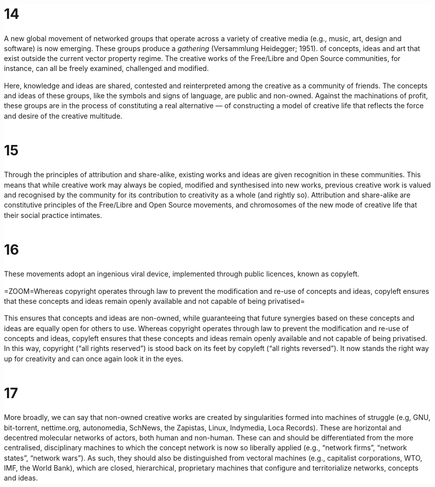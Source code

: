 
# 14

A new global movement of networked groups that operate across a variety of creative media (e.g., music, art, design and software) is now emerging. These groups produce a _gathering_ (Versammlung Heidegger; 1951). of concepts, ideas and art that exist outside the current vector property regime. The creative works of the Free/Libre and Open Source communities, for instance, can all be freely examined, challenged and modified.

Here, knowledge and ideas are shared, contested and reinterpreted among the creative as a community of friends. The concepts and ideas of these groups, like the symbols and signs of language, are public and non-owned. Against the machinations of profit, these groups are in the process of constituting a real alternative — of constructing a model of creative life that reflects the force and desire of the creative multitude.


# 15

Through the principles of attribution and share-alike, existing works and ideas are given recognition in these communities. This means that while creative work may always be copied, modified and synthesised into new works, previous creative work is valued and recognised by the community for its contribution to creativity as a whole (and rightly so). Attribution and share-alike are constitutive principles of the Free/Libre and Open Source movements, and chromosomes of the new mode of creative life that their social practice intimates.    


# 16

These movements adopt an ingenious viral device, implemented through public licences, known as copyleft.


=ZOOM=Whereas copyright operates through law to prevent the modification and re-use of concepts and ideas, copyleft ensures that these concepts and ideas remain openly available and not capable of being privatised=

This ensures that concepts and ideas are non-owned, while guaranteeing that future synergies based on these concepts and ideas are equally open for others to use. Whereas copyright operates through law to prevent the modification and re-use of concepts and ideas, copyleft ensures that these concepts and ideas remain openly available and not capable of being privatised. In this way, copyright (“all rights reserved”) is stood back on its feet by copyleft (“all rights reversed”). It now stands the right way up for creativity and can once again look it in the eyes.


# 17

More broadly, we can say that non-owned creative works are created by singularities formed into machines of struggle (e.g, GNU, bit-torrent, nettime.org, autonomedia, SchNews, the Zapistas, Linux, Indymedia, Loca Records). These are horizontal and decentred molecular networks of actors, both human and non-human. These can and should be differentiated from the more centralised, disciplinary machines to which the concept network is now so liberally applied (e.g., “network firms”, “network states”, “network wars”). As such, they should also be distinguished from vectoral machines (e.g., capitalist corporations, WTO, IMF, the World Bank), which are closed, hierarchical, proprietary machines that configure and territorialize networks, concepts and ideas.
